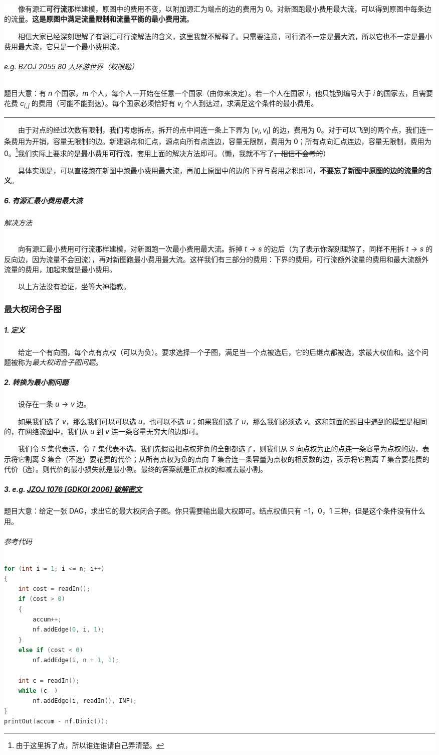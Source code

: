 &emsp;&emsp;像有源汇**可行流**那样建模，原图中的费用不变，以附加源汇为端点的边的费用为 $0$。对新图跑最小费用最大流，可以得到原图中每条边的流量。**这是原图中满足流量限制和流量平衡的最小费用流**。

&emsp;&emsp;相信大家已经深刻理解了有源汇可行流解法的含义，这里我就不解释了。只需要注意，可行流不一定是最大流，所以它也不一定是最小费用最大流，它只是一个最小费用流。

###### e.g. [BZOJ 2055 80 人环游世界](https://www.lydsy.com/JudgeOnline/problem.php?id=2055)（权限题）

题目大意：有 $n$ 个国家，$m$ 个人，每个人一开始在任意一个国家（由你来决定）。若一个人在国家 $i$，他只能到编号大于 $i$ 的国家去，且需要花费 $c_{i, j}$ 的费用（可能不能到达）。每个国家必须恰好有 $v_i$ 个人到达过，求满足这个条件的最小费用。

------

&emsp;&emsp;由于对点的经过次数有限制，我们考虑拆点，拆开的点中间连一条上下界为 $[v_i, v_i]$ 的边，费用为 $0$。对于可以飞到的两个点，我们连一条费用为开销，容量无限制的边。新建源点和汇点，源点向所有点连边，容量无限制，费用为 $0$；所有点向汇点连边，容量无限制，费用为 $0$。[^vertex]我们实际上要求的是最小费用**可行**流，套用上面的解决方法即可。（懒，我就不写了~~，相信不会考的~~）

[^vertex]: 由于这里拆了点，所以谁连谁请自己弄清楚。

&emsp;&emsp;具体实现是，可以直接跑在新图中跑最小费用最大流，再加上原图中的边的下界与费用之积即可，**不要忘了新图中原图的边的流量的含义**。

##### 6. 有源汇最小费用最大流

###### 解决方法

&emsp;&emsp;向有源汇最小费用可行流那样建模，对新图跑一次最小费用最大流。拆掉 $t \to s$ 的边后（为了表示你深刻理解了，同样不用拆 $t \to s$ 的反向边，因为流量不会回流），再对新图跑最小费用最大流。这样我们有三部分的费用：下界的费用，可行流额外流量的费用和最大流额外流量的费用，加起来就是最小费用。

&emsp;&emsp;以上方法没有验证，坐等大神指教。

### 最大权闭合子图

##### 1. 定义

&emsp;&emsp;给定一个有向图，每个点有点权（可以为负）。要求选择一个子图，满足当一个点被选后，它的后继点都被选，求最大权值和。这个问题被称为*最大权闭合子图问题*。

##### 2. 转换为最小割问题

&emsp;&emsp;设存在一条 $u \to v$ 边。

&emsp;&emsp;如果我们选了 $v$，那么我们可以可以选 $u$，也可以不选 $u$；如果我们选了 $u$，那么我们必须选 $v$。这和[前面的题目中遇到的模型](#[2018-1-2-集训-变量](c:\users\lyche\documents\github\oi\camp\2018-1-2\problem\problem.pdf))是相同的，在网络流图中，我们从 $u$ 到 $v$ 连一条容量无穷大的边即可。

&emsp;&emsp;我们令 $S$ 集代表选，令 $T$ 集代表不选。我们先假设把点权非负的全部都选了，则我们从 $S$ 向点权为正的点连一条容量为点权的边，表示将它割离 $S$ 集合（不选）要花费的代价；从所有点权为负的点向 $T$ 集合连一条容量为点权的相反数的边，表示将它割离 $T$ 集合要花费的代价（选）。则代价的最小损失就是最小割。最终的答案就是正点权的和减去最小割。

##### 3. e.g. [JZOJ 1076 [GDKOI 2006] 破解密文](https://jzoj.net/senior/#main/show/1076)

题目大意：给定一张 DAG，求出它的最大权闭合子图。你只需要输出最大权即可。结点权值只有 $-1$，$0$，$1$ 三种，但是这个条件没有什么用。

###### 参考代码

```c++
for (int i = 1; i <= n; i++)
{
	int cost = readIn();
	if (cost > 0)
	{
		accum++;
		nf.addEdge(0, i, 1);
	}
	else if (cost < 0)
		nf.addEdge(i, n + 1, 1);

	int c = readIn();
	while (c--)
		nf.addEdge(i, readIn(), INF);
}
printOut(accum - nf.Dinic());
```


[^1]: 后面也会提到这个方法。在这里无向边要拆成两条有向边。
[^supply]: 补流和分流究竟是什么意思，我想到已经不重要了，只要你明白了你要求的是什么就可以了。